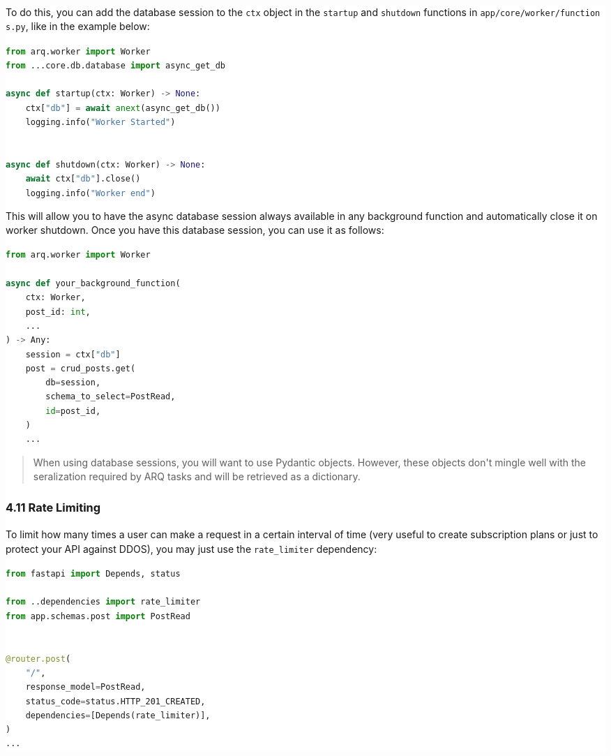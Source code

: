 To do this, you can add the database session to the `ctx` object in the `startup` and `shutdown` functions in `app/core/worker/functions.py`, like in the example below:

```python
from arq.worker import Worker
from ...core.db.database import async_get_db

async def startup(ctx: Worker) -> None:
    ctx["db"] = await anext(async_get_db())
    logging.info("Worker Started")


async def shutdown(ctx: Worker) -> None:
    await ctx["db"].close()
    logging.info("Worker end")
```

This will allow you to have the async database session always available in any background function and automatically close it on worker shutdown. Once you have this database session, you can use it as follows:

```python
from arq.worker import Worker

async def your_background_function(
    ctx: Worker,
    post_id: int,
    ...
) -> Any:
    session = ctx["db"]
    post = crud_posts.get(
        db=session,
        schema_to_select=PostRead,
        id=post_id,
    )
    ...
```

> When using database sessions, you will want to use Pydantic objects. However, these objects don't mingle well with the seralization required by ARQ tasks and will be retrieved as a dictionary.

### 4.11 Rate Limiting

To limit how many times a user can make a request in a certain interval of time (very useful to create subscription plans or just to protect your API against DDOS), you may just use the `rate_limiter` dependency:

```python
from fastapi import Depends, status

from ..dependencies import rate_limiter
from app.schemas.post import PostRead


@router.post(
    "/",
    response_model=PostRead,
    status_code=status.HTTP_201_CREATED,
    dependencies=[Depends(rate_limiter)],
)
...
```
